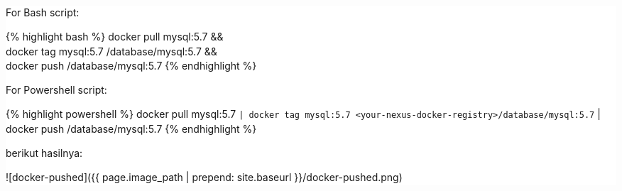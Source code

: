 For Bash script:

{% highlight bash %}
docker pull mysql:5.7 && \
docker tag mysql:5.7 <your-nexus-docker-registry>/database/mysql:5.7 && \
docker push <your-nexus-docker-registry>/database/mysql:5.7
{% endhighlight %}

For Powershell script:

{% highlight powershell %}
docker pull mysql:5.7 `
| docker tag mysql:5.7 <your-nexus-docker-registry>/database/mysql:5.7 `
| docker push <your-nexus-docker-registry>/database/mysql:5.7
{% endhighlight %}

berikut hasilnya:

![docker-pushed]({{ page.image_path | prepend: site.baseurl }}/docker-pushed.png)